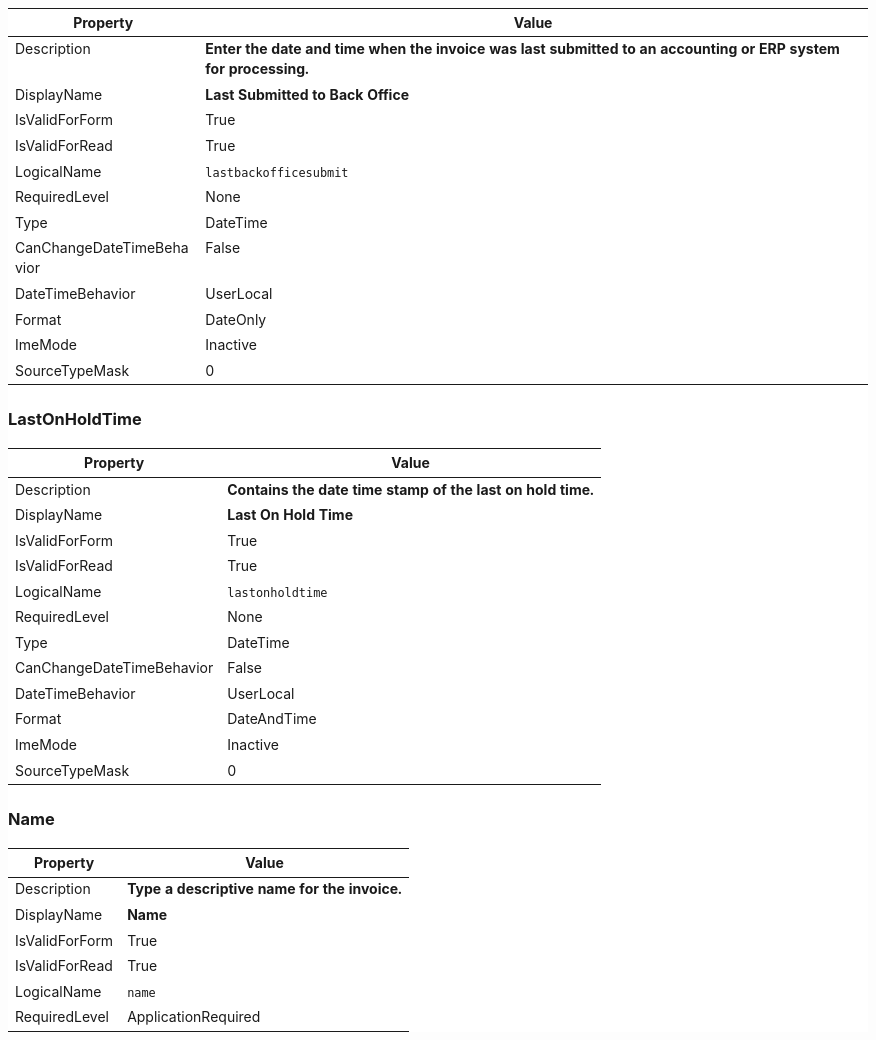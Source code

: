 |Property|Value|
|---|---|
|Description|**Enter the date and time when the invoice was last submitted to an accounting or ERP system for processing.**|
|DisplayName|**Last Submitted to Back Office**|
|IsValidForForm|True|
|IsValidForRead|True|
|LogicalName|`lastbackofficesubmit`|
|RequiredLevel|None|
|Type|DateTime|
|CanChangeDateTimeBehavior|False|
|DateTimeBehavior|UserLocal|
|Format|DateOnly|
|ImeMode|Inactive|
|SourceTypeMask|0|

### <a name="BKMK_LastOnHoldTime"></a> LastOnHoldTime

|Property|Value|
|---|---|
|Description|**Contains the date time stamp of the last on hold time.**|
|DisplayName|**Last On Hold Time**|
|IsValidForForm|True|
|IsValidForRead|True|
|LogicalName|`lastonholdtime`|
|RequiredLevel|None|
|Type|DateTime|
|CanChangeDateTimeBehavior|False|
|DateTimeBehavior|UserLocal|
|Format|DateAndTime|
|ImeMode|Inactive|
|SourceTypeMask|0|

### <a name="BKMK_Name"></a> Name

|Property|Value|
|---|---|
|Description|**Type a descriptive name for the invoice.**|
|DisplayName|**Name**|
|IsValidForForm|True|
|IsValidForRead|True|
|LogicalName|`name`|
|RequiredLevel|ApplicationRequired|